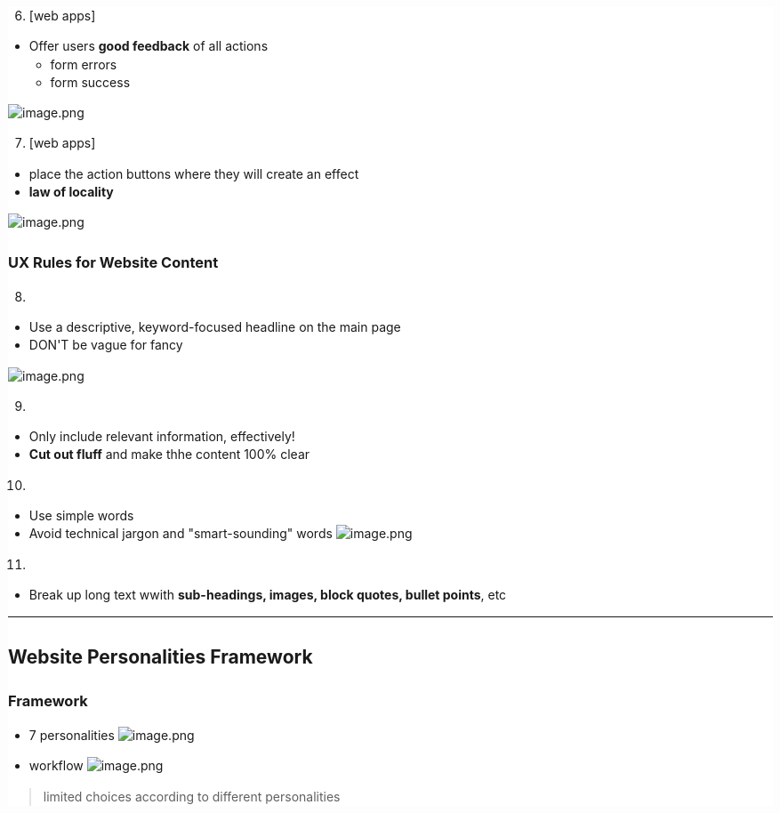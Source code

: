 

6. \[web apps\]
- Offer users **good feedback** of all actions
	- form errors
	- form success

![image.png](https://sandox-1316371247.cos.ap-shanghai.myqcloud.com/ObsidianImg/202301190019017.png)




7. \[web apps\]
- place the action buttons where they will create an effect
- **law of locality**

![image.png](https://sandox-1316371247.cos.ap-shanghai.myqcloud.com/ObsidianImg/202301190021569.png)



### UX Rules for Website Content

8. 
- Use a descriptive, keyword-focused headline on the main page
- DON'T be vague for fancy

![image.png](https://sandox-1316371247.cos.ap-shanghai.myqcloud.com/ObsidianImg/202301190025715.png)





9. 
- Only include relevant information, effectively!
- **Cut out fluff** and make thhe content 100% clear




10. 
- Use simple words
- Avoid technical jargon and "smart-sounding" words
![image.png](https://sandox-1316371247.cos.ap-shanghai.myqcloud.com/ObsidianImg/202301190030450.png)


11. 
- Break up long text wwith **sub-headings, images, block quotes, bullet points**, etc

----
## Website Personalities Framework

### Framework

- 7 personalities
![image.png](https://sandox-1316371247.cos.ap-shanghai.myqcloud.com/ObsidianImg/202301190035501.png)


- workflow
![image.png](https://sandox-1316371247.cos.ap-shanghai.myqcloud.com/ObsidianImg/202301190036960.png)
>limited choices according to different personalities
